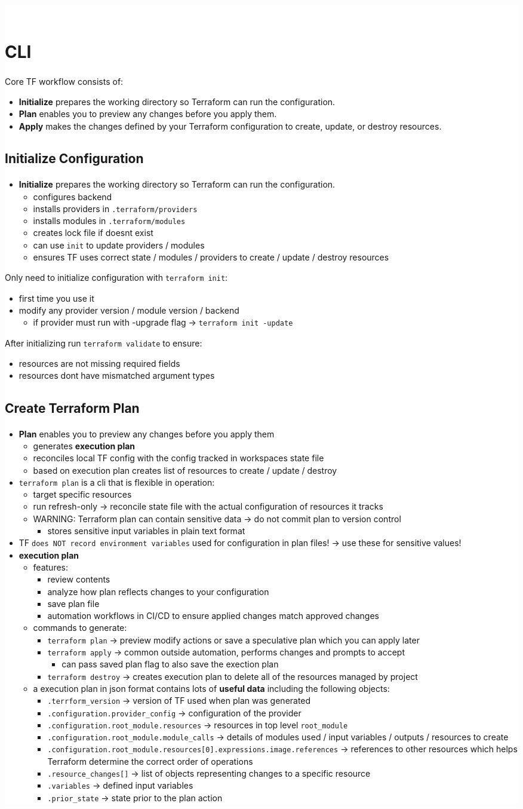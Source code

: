 
&nbsp;
# CLI
Core TF workflow consists of:
* **Initialize** prepares the working directory so Terraform can run the configuration.
* **Plan** enables you to preview any changes before you apply them.
* **Apply** makes the changes defined by your Terraform configuration to create, update, or destroy resources.

## Initialize Configuration
* **Initialize** prepares the working directory so Terraform can run the configuration.
    * configures backend
    * installs providers in `.terraform/providers`
    * installs modules in `.terraform/modules`
    * creates lock file if doesnt exist
    * can use `init` to update providers / modules
    * ensures TF uses correct state / modules / providers to create / update / destroy resources

Only need to initialize configuration with `terraform init`:
* first time you use it
* modify any provider version / module version / backend
    * if provider must run with -upgrade flag -> `terraform init -update`

After initializing run `terraform validate` to ensure:
* resources are not missing required fields
* resources dont have mismatched argument types


## Create Terraform Plan
* **Plan** enables you to preview any changes before you apply them
    * generates **execution plan**
    * reconciles local TF config with the config tracked in workspaces state file
    * based on execution plan creates list of resources to create / update / destroy
* `terraform plan` is a cli that is flexible in operation:
    * target specific resources
    * run refresh-only -> reconcile state file with the actual configuration of resources it tracks
    * WARNING: Terraform plan can contain sensitive data -> do not commit plan to version control
        * stores sensitive input variables in plain text format
* TF `does NOT record environment variables` used for configuration in plan files! -> use these for sensitive values!
* **execution plan**
    * features:
        * review contents
        * analyze how plan reflects changes to your configuration
        * save plan file
        * automation workflows in CI/CD to ensure applied changes match approved changes
    * commands to generate:
        * `terraform plan` -> preview modify actions or save a speculative plan which you can apply later
        * `terraform apply` -> common outside automation, performs changes and prompts to accept
            * can pass saved plan flag to also save the exection plan
        * `terraform destroy` -> creates execution plan to delete all of the resources managed by project
    * a execution plan in json format contains lots of **useful data** including the following objects:
        * `.terrform_version` -> version of TF used when plan was generated
        * `.configuration.provider_config` -> configuration of the provider
        * `.configuration.root_module.resources` -> resources in top level `root_module`
        * `.configuration.root_module.module_calls` -> details of modules used / input variables / outputs / resources to create
        * `.configuration.root_module.resources[0].expressions.image.references` -> references to other resources which helps Terraform determine the correct order of operations
        * `.resource_changes[]` -> list of objects representing changes to a specific resource
        * `.variables` -> defined input variables
        * `.prior_state` -> state prior to the plan action
